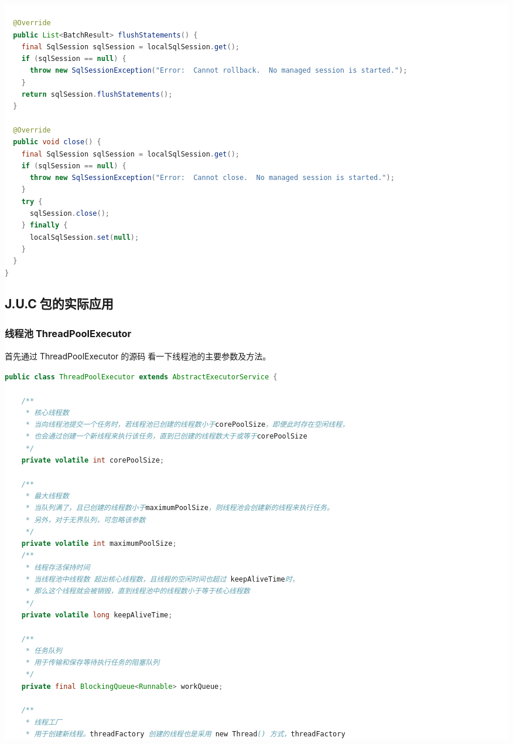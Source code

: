 ```java

  @Override
  public List<BatchResult> flushStatements() {
    final SqlSession sqlSession = localSqlSession.get();
    if (sqlSession == null) {
      throw new SqlSessionException("Error:  Cannot rollback.  No managed session is started.");
    }
    return sqlSession.flushStatements();
  }

  @Override
  public void close() {
    final SqlSession sqlSession = localSqlSession.get();
    if (sqlSession == null) {
      throw new SqlSessionException("Error:  Cannot close.  No managed session is started.");
    }
    try {
      sqlSession.close();
    } finally {
      localSqlSession.set(null);
    }
  }
}
```

## J.U.C 包的实际应用

### 线程池 ThreadPoolExecutor

首先通过 ThreadPoolExecutor 的源码 看一下线程池的主要参数及方法。

```java
public class ThreadPoolExecutor extends AbstractExecutorService {

    /**
     * 核心线程数
     * 当向线程池提交一个任务时，若线程池已创建的线程数小于corePoolSize，即便此时存在空闲线程，
     * 也会通过创建一个新线程来执行该任务，直到已创建的线程数大于或等于corePoolSize
     */
    private volatile int corePoolSize;

    /**
     * 最大线程数
     * 当队列满了，且已创建的线程数小于maximumPoolSize，则线程池会创建新的线程来执行任务。
     * 另外，对于无界队列，可忽略该参数
     */
    private volatile int maximumPoolSize;
    /**
     * 线程存活保持时间
     * 当线程池中线程数 超出核心线程数，且线程的空闲时间也超过 keepAliveTime时，
     * 那么这个线程就会被销毁，直到线程池中的线程数小于等于核心线程数
     */
    private volatile long keepAliveTime;

    /**
     * 任务队列
     * 用于传输和保存等待执行任务的阻塞队列
     */
    private final BlockingQueue<Runnable> workQueue;

    /**
     * 线程工厂
     * 用于创建新线程。threadFactory 创建的线程也是采用 new Thread() 方式，threadFactory
```
